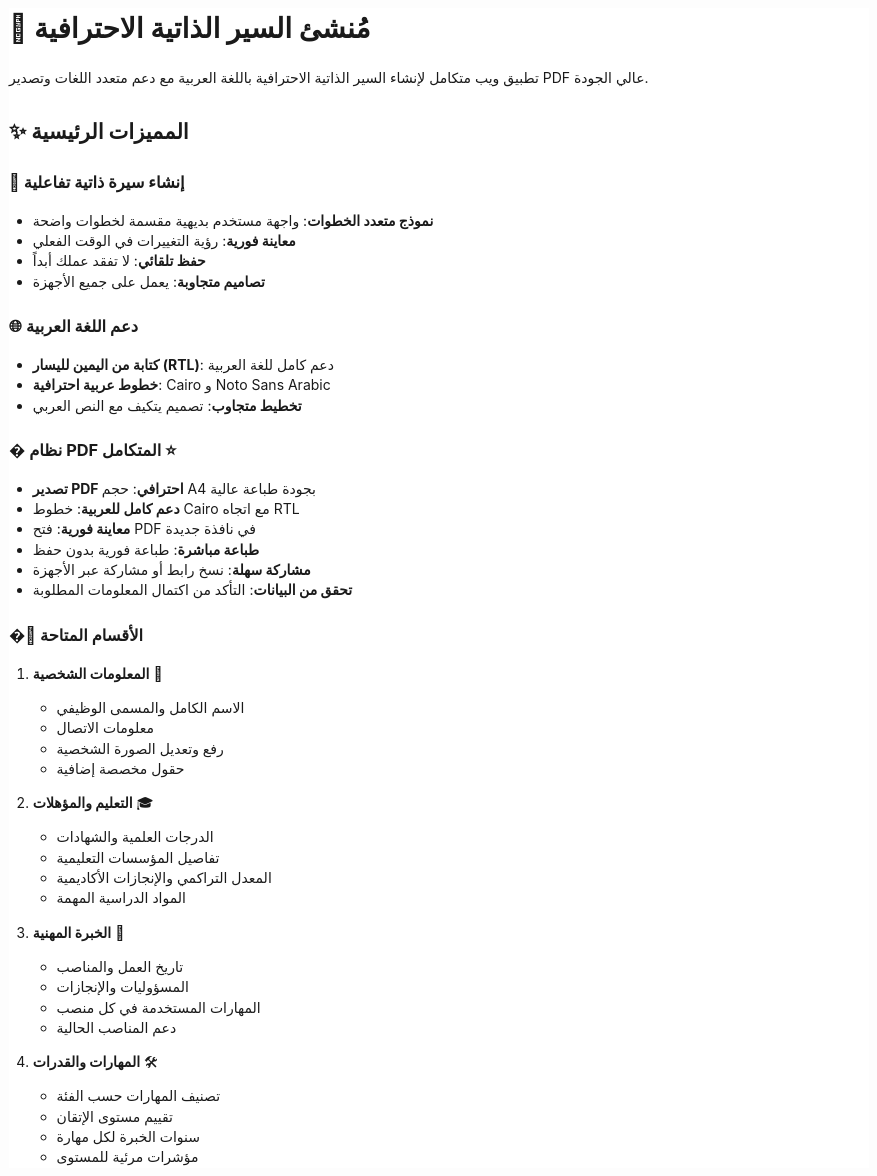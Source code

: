 # 📄 مُنشئ السير الذاتية الاحترافية

تطبيق ويب متكامل لإنشاء السير الذاتية الاحترافية باللغة العربية مع دعم متعدد اللغات وتصدير PDF عالي الجودة.

## ✨ المميزات الرئيسية

### 🎯 إنشاء سيرة ذاتية تفاعلية
- **نموذج متعدد الخطوات**: واجهة مستخدم بديهية مقسمة لخطوات واضحة
- **معاينة فورية**: رؤية التغييرات في الوقت الفعلي
- **حفظ تلقائي**: لا تفقد عملك أبداً
- **تصاميم متجاوبة**: يعمل على جميع الأجهزة

### 🌐 دعم اللغة العربية
- **كتابة من اليمين لليسار (RTL)**: دعم كامل للغة العربية
- **خطوط عربية احترافية**: Cairo و Noto Sans Arabic
- **تخطيط متجاوب**: تصميم يتكيف مع النص العربي

### � **نظام PDF المتكامل** ⭐
- **تصدير PDF احترافي**: حجم A4 بجودة طباعة عالية
- **دعم كامل للعربية**: خطوط Cairo مع اتجاه RTL
- **معاينة فورية**: فتح PDF في نافذة جديدة
- **طباعة مباشرة**: طباعة فورية بدون حفظ
- **مشاركة سهلة**: نسخ رابط أو مشاركة عبر الأجهزة
- **تحقق من البيانات**: التأكد من اكتمال المعلومات المطلوبة

### �📝 الأقسام المتاحة
1. **المعلومات الشخصية** 👤
   - الاسم الكامل والمسمى الوظيفي
   - معلومات الاتصال
   - رفع وتعديل الصورة الشخصية
   - حقول مخصصة إضافية

2. **التعليم والمؤهلات** 🎓
   - الدرجات العلمية والشهادات
   - تفاصيل المؤسسات التعليمية
   - المعدل التراكمي والإنجازات الأكاديمية
   - المواد الدراسية المهمة

3. **الخبرة المهنية** 💼
   - تاريخ العمل والمناصب
   - المسؤوليات والإنجازات
   - المهارات المستخدمة في كل منصب
   - دعم المناصب الحالية

4. **المهارات والقدرات** 🛠️
   - تصنيف المهارات حسب الفئة
   - تقييم مستوى الإتقان
   - سنوات الخبرة لكل مهارة
   - مؤشرات مرئية للمستوى
